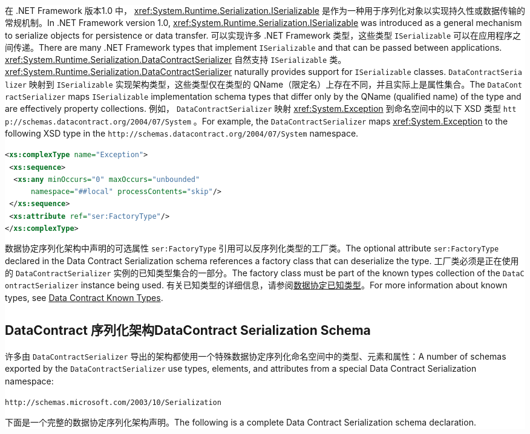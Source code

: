 <span data-ttu-id="3d1e1-474">在 .NET Framework 版本1.0 中， <xref:System.Runtime.Serialization.ISerializable> 是作为一种用于序列化对象以实现持久性或数据传输的常规机制。</span><span class="sxs-lookup"><span data-stu-id="3d1e1-474">In .NET Framework version 1.0, <xref:System.Runtime.Serialization.ISerializable> was introduced as a general mechanism to serialize objects for persistence or data transfer.</span></span> <span data-ttu-id="3d1e1-475">可以实现许多 .NET Framework 类型，这些类型 `ISerializable` 可以在应用程序之间传递。</span><span class="sxs-lookup"><span data-stu-id="3d1e1-475">There are many .NET Framework types that implement `ISerializable` and that can be passed between applications.</span></span> <span data-ttu-id="3d1e1-476"><xref:System.Runtime.Serialization.DataContractSerializer> 自然支持 `ISerializable` 类。</span><span class="sxs-lookup"><span data-stu-id="3d1e1-476"><xref:System.Runtime.Serialization.DataContractSerializer> naturally provides support for `ISerializable` classes.</span></span> <span data-ttu-id="3d1e1-477">`DataContractSerializer` 映射到 `ISerializable` 实现架构类型，这些类型仅在类型的 QName（限定名）上存在不同，并且实际上是属性集合。</span><span class="sxs-lookup"><span data-stu-id="3d1e1-477">The `DataContractSerializer` maps `ISerializable` implementation schema types that differ only by the QName (qualified name) of the type and are effectively property collections.</span></span> <span data-ttu-id="3d1e1-478">例如， `DataContractSerializer` 映射 <xref:System.Exception> 到命名空间中的以下 XSD 类型 `http://schemas.datacontract.org/2004/07/System` 。</span><span class="sxs-lookup"><span data-stu-id="3d1e1-478">For example, the `DataContractSerializer` maps <xref:System.Exception> to the following XSD type in the `http://schemas.datacontract.org/2004/07/System` namespace.</span></span>

```xml
<xs:complexType name="Exception">
 <xs:sequence>
  <xs:any minOccurs="0" maxOccurs="unbounded"
      namespace="##local" processContents="skip"/>
 </xs:sequence>
 <xs:attribute ref="ser:FactoryType"/>
</xs:complexType>
```

<span data-ttu-id="3d1e1-479">数据协定序列化架构中声明的可选属性 `ser:FactoryType` 引用可以反序列化类型的工厂类。</span><span class="sxs-lookup"><span data-stu-id="3d1e1-479">The optional attribute `ser:FactoryType` declared in the Data Contract Serialization schema references a factory class that can deserialize the type.</span></span> <span data-ttu-id="3d1e1-480">工厂类必须是正在使用的 `DataContractSerializer` 实例的已知类型集合的一部分。</span><span class="sxs-lookup"><span data-stu-id="3d1e1-480">The factory class must be part of the known types collection of the `DataContractSerializer` instance being used.</span></span> <span data-ttu-id="3d1e1-481">有关已知类型的详细信息，请参阅[数据协定已知类型](data-contract-known-types.md)。</span><span class="sxs-lookup"><span data-stu-id="3d1e1-481">For more information about known types, see [Data Contract Known Types](data-contract-known-types.md).</span></span>

## <a name="datacontract-serialization-schema"></a><span data-ttu-id="3d1e1-482">DataContract 序列化架构</span><span class="sxs-lookup"><span data-stu-id="3d1e1-482">DataContract Serialization Schema</span></span>

<span data-ttu-id="3d1e1-483">许多由 `DataContractSerializer` 导出的架构都使用一个特殊数据协定序列化命名空间中的类型、元素和属性：</span><span class="sxs-lookup"><span data-stu-id="3d1e1-483">A number of schemas exported by the `DataContractSerializer` use types, elements, and attributes from a special Data Contract Serialization namespace:</span></span>

`http://schemas.microsoft.com/2003/10/Serialization`

<span data-ttu-id="3d1e1-484">下面是一个完整的数据协定序列化架构声明。</span><span class="sxs-lookup"><span data-stu-id="3d1e1-484">The following is a complete Data Contract Serialization schema declaration.</span></span>
